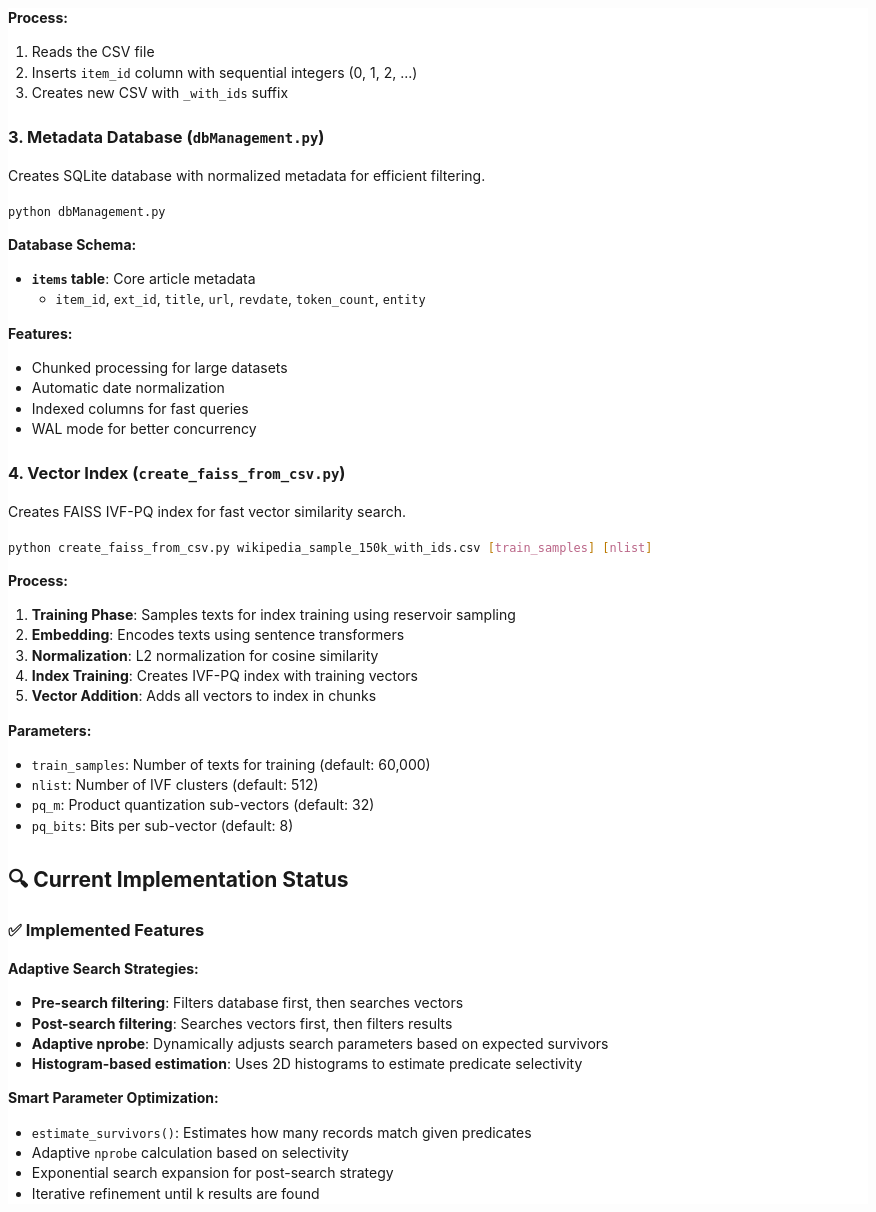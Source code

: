 **Process:**
1. Reads the CSV file
2. Inserts `item_id` column with sequential integers (0, 1, 2, ...)
3. Creates new CSV with `_with_ids` suffix

### 3. Metadata Database (`dbManagement.py`)

Creates SQLite database with normalized metadata for efficient filtering.

```bash
python dbManagement.py
```

**Database Schema:**
- **`items` table**: Core article metadata
  - `item_id`, `ext_id`, `title`, `url`, `revdate`, `token_count`, `entity`

**Features:**
- Chunked processing for large datasets
- Automatic date normalization
- Indexed columns for fast queries
- WAL mode for better concurrency

### 4. Vector Index (`create_faiss_from_csv.py`)

Creates FAISS IVF-PQ index for fast vector similarity search.

```bash
python create_faiss_from_csv.py wikipedia_sample_150k_with_ids.csv [train_samples] [nlist]
```

**Process:**
1. **Training Phase**: Samples texts for index training using reservoir sampling
2. **Embedding**: Encodes texts using sentence transformers
3. **Normalization**: L2 normalization for cosine similarity
4. **Index Training**: Creates IVF-PQ index with training vectors
5. **Vector Addition**: Adds all vectors to index in chunks

**Parameters:**
- `train_samples`: Number of texts for training (default: 60,000)
- `nlist`: Number of IVF clusters (default: 512)
- `pq_m`: Product quantization sub-vectors (default: 32)
- `pq_bits`: Bits per sub-vector (default: 8)

## 🔍 Current Implementation Status

### ✅ Implemented Features

**Adaptive Search Strategies:**
- **Pre-search filtering**: Filters database first, then searches vectors
- **Post-search filtering**: Searches vectors first, then filters results
- **Adaptive nprobe**: Dynamically adjusts search parameters based on expected survivors
- **Histogram-based estimation**: Uses 2D histograms to estimate predicate selectivity

**Smart Parameter Optimization:**
- `estimate_survivors()`: Estimates how many records match given predicates
- Adaptive `nprobe` calculation based on selectivity
- Exponential search expansion for post-search strategy
- Iterative refinement until k results are found
